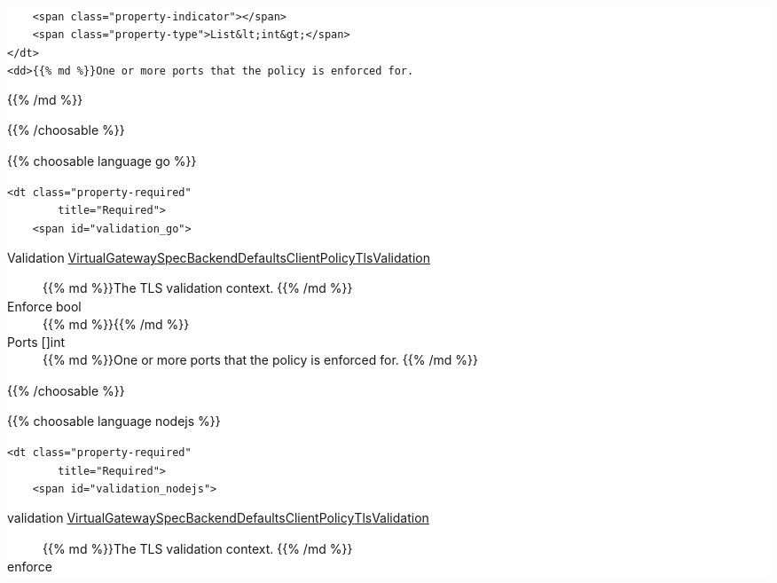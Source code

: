         <span class="property-indicator"></span>
        <span class="property-type">List&lt;int&gt;</span>
    </dt>
    <dd>{{% md %}}One or more ports that the policy is enforced for.
{{% /md %}}</dd>
</dl>
{{% /choosable %}}

{{% choosable language go %}}
<dl class="resources-properties">

    <dt class="property-required"
            title="Required">
        <span id="validation_go">
<a href="#validation_go" style="color: inherit; text-decoration: inherit;">Validation</a>
</span>
        <span class="property-indicator"></span>
        <span class="property-type"><a href="#virtualgatewayspecbackenddefaultsclientpolicytlsvalidation">Virtual<wbr>Gateway<wbr>Spec<wbr>Backend<wbr>Defaults<wbr>Client<wbr>Policy<wbr>Tls<wbr>Validation</a></span>
    </dt>
    <dd>{{% md %}}The TLS validation context.
{{% /md %}}</dd>
    <dt class="property-optional"
            title="Optional">
        <span id="enforce_go">
<a href="#enforce_go" style="color: inherit; text-decoration: inherit;">Enforce</a>
</span>
        <span class="property-indicator"></span>
        <span class="property-type">bool</span>
    </dt>
    <dd>{{% md %}}{{% /md %}}</dd>
    <dt class="property-optional"
            title="Optional">
        <span id="ports_go">
<a href="#ports_go" style="color: inherit; text-decoration: inherit;">Ports</a>
</span>
        <span class="property-indicator"></span>
        <span class="property-type">[]int</span>
    </dt>
    <dd>{{% md %}}One or more ports that the policy is enforced for.
{{% /md %}}</dd>
</dl>
{{% /choosable %}}

{{% choosable language nodejs %}}
<dl class="resources-properties">

    <dt class="property-required"
            title="Required">
        <span id="validation_nodejs">
<a href="#validation_nodejs" style="color: inherit; text-decoration: inherit;">validation</a>
</span>
        <span class="property-indicator"></span>
        <span class="property-type"><a href="#virtualgatewayspecbackenddefaultsclientpolicytlsvalidation">Virtual<wbr>Gateway<wbr>Spec<wbr>Backend<wbr>Defaults<wbr>Client<wbr>Policy<wbr>Tls<wbr>Validation</a></span>
    </dt>
    <dd>{{% md %}}The TLS validation context.
{{% /md %}}</dd>
    <dt class="property-optional"
            title="Optional">
        <span id="enforce_nodejs">
<a href="#enforce_nodejs" style="color: inherit; text-decoration: inherit;">enforce</a>
</span>